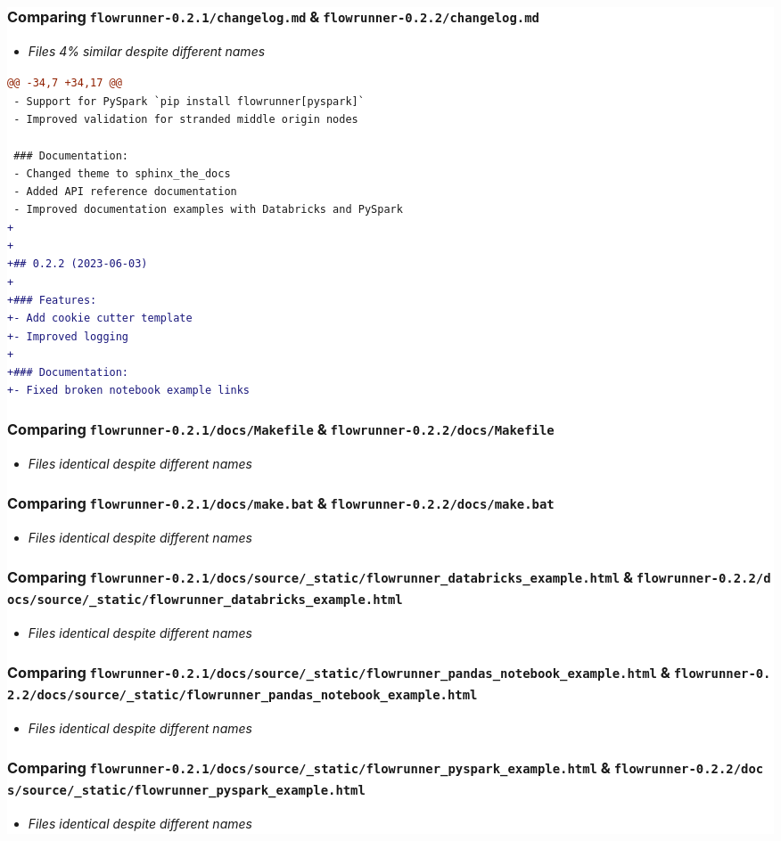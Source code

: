 ### Comparing `flowrunner-0.2.1/changelog.md` & `flowrunner-0.2.2/changelog.md`

 * *Files 4% similar despite different names*

```diff
@@ -34,7 +34,17 @@
 - Support for PySpark `pip install flowrunner[pyspark]`
 - Improved validation for stranded middle origin nodes
 
 ### Documentation:
 - Changed theme to sphinx_the_docs
 - Added API reference documentation
 - Improved documentation examples with Databricks and PySpark
+
+
+## 0.2.2 (2023-06-03)
+
+### Features:
+- Add cookie cutter template
+- Improved logging
+
+### Documentation:
+- Fixed broken notebook example links
```

### Comparing `flowrunner-0.2.1/docs/Makefile` & `flowrunner-0.2.2/docs/Makefile`

 * *Files identical despite different names*

### Comparing `flowrunner-0.2.1/docs/make.bat` & `flowrunner-0.2.2/docs/make.bat`

 * *Files identical despite different names*

### Comparing `flowrunner-0.2.1/docs/source/_static/flowrunner_databricks_example.html` & `flowrunner-0.2.2/docs/source/_static/flowrunner_databricks_example.html`

 * *Files identical despite different names*

### Comparing `flowrunner-0.2.1/docs/source/_static/flowrunner_pandas_notebook_example.html` & `flowrunner-0.2.2/docs/source/_static/flowrunner_pandas_notebook_example.html`

 * *Files identical despite different names*

### Comparing `flowrunner-0.2.1/docs/source/_static/flowrunner_pyspark_example.html` & `flowrunner-0.2.2/docs/source/_static/flowrunner_pyspark_example.html`

 * *Files identical despite different names*
